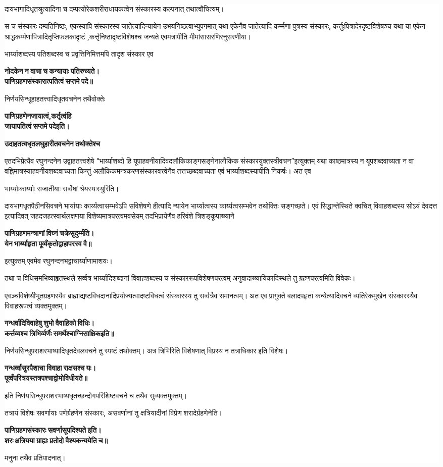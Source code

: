  दायभागादिधृतश्रुत्यादिना च दम्पत्योरेकशरीराधायकत्वेन संस्कारस्य कल्पनात् तथात्वौचित्यम्।

 स च संस्कारः दम्पतिनिष्ठः, एकस्यापि संस्कारस्य जातेत्यादिन्यायेन उभयनिष्ठत्वाभ्युपगमात् यथा एकेनैव जातेत्यादि कर्म्मणा पुत्रस्य संस्कारः, कर्त्तुःपित्रादेरदृष्टविशेषञ्च यथा या एकेन श्राद्धकर्म्मणापित्रादितृप्तिफलकादृष्टं ,कर्त्तृनिष्ठादृष्टविशेषश्च जन्यते एवमत्रापीति मीमांसासरणिरनुसरणीया।

 भार्य्याशब्दस्य पतिशब्दस्व च प्रवृत्तिनिमित्तमपि तादृश संस्कार एव

**नोदकेन न वाचा च कन्यायाः पतिरुच्यते।  
पाणिग्रहणसंस्कारात्पतित्वं सप्तमे पदे॥**

 निर्णयसिन्धूहाहतत्त्वादिधृतवचनेन तथैवोक्तेः

**पाणिग्रहणेनजायात्वं,कर्तृत्वंहि  
जायापतित्वं सप्तमे पदेइति।**

**उदाहतत्वधृतलघुहारीतवचनेन तथोक्तेश्च**

 एतदभिप्रेत्यैव रघुनन्दनेन उद्वाहतत्त्वशेषे “भार्य्याशब्दो हि यूपाहवनीयादिवदलौकिकाङ्गसङ्गेनालौकिक संस्कारयुक्तस्त्रीवचन”इत्युक्तम् यथा काष्ठमात्रस्य न यूपशब्दवाच्यता न वा वह्निमात्रस्याहवनीयशब्दवाच्यता किन्तुं अलौकिकमन्त्रकरणसंस्कारवत्त्वेनैव तत्तच्छब्दवाच्यता एवं भार्य्याशब्दस्यापीति निकर्षः। अत एव

भार्य्याःकार्य्याः सजातीयाः सर्व्वेषां श्रेयस्यःस्युरिति।

 दायभागधृतपैठीनसिवचने भार्यायाः कार्य्यत्वासम्भवेऽपि सविशेषणे हीत्यादि न्यायेन भार्य्यात्वस्य कार्य्यत्वसम्भवेन तथोक्तिः सङ्गच्छते। एवं सिद्धान्तेस्थिते क्वचित् विवाहशब्दस्य सोऽयं देवदत्त इत्यादिवत् जहदजहत्स्वार्थलक्षणया विशेष्यमात्रपरत्वमवसेयम् तदभिप्रायेणैव हरिवंशे त्रिशङ्कूपाख्याने

**पाणिग्रहणमन्त्राणां विघ्नं चक्रेसुदुर्म्मति।  
येन भार्य्याहृता पूर्व्वंकृतोद्वाहापरस्व वै॥**

 इत्युक्तम् एवमेव रघुनन्दनभट्टाचार्य्याणामाशयः।

 तथा च विधिसमभिव्याहृतस्थले सर्व्वत्र भार्य्यादिशब्दानां विवाहशब्दस्य च संस्काररूपविशेषणपरत्वम् अनुवादाख्यायिकादिस्थले तु ग्रहणपरत्वमिति विवेकः।


 एवञ्चविशेष्यीभूतग्रहणस्यैव ब्राह्माद्यष्टविधदानादिप्रयोज्यत्वादष्टविधत्वं संस्कारस्य तु सर्व्वत्रैव समानत्वम्। अत एव प्रागुक्ते बलादपहृता कन्येत्यादिवचने व्यतिरेकमुखेन संस्कारस्यैव विवाहरूपत्वं व्यक्तमुक्तम्।


**गन्धर्वादिविवाहेषु शुभो वैवाहिको विधिः।  
कर्त्तव्यश्च त्रिभिर्व्वर्णैः समर्थैश्चाग्निसाक्षिकइति॥**

 निर्णयसिन्धुपराशरभाष्यादिधृतदेवलवचने तु स्पष्टं तथोक्तम्। अत्र त्रिभिरिति विशेषणात् विप्रस्य न तत्राधिकार इति विशेषः।

**गन्धर्व्वासुरपैशाचा विवाहा  राक्षसश्च यः।  
पूर्व्वंपरित्रयस्तत्रपश्चाद्वोमोविधीयते॥**

 इति निर्णयसिन्धुपराशरभाष्यधृतच्छन्दोगपरिशिष्टवचने च तथैव सुव्यक्तमुक्तम्।

 तत्रायं विशेषः सवर्णायाः पणेर्ग्रहणेन संस्कारः, असवर्णानां तु क्षत्रियादीनां विप्रेण शरादेर्ग्रहणेनेति।

**पाणिग्रहणसंस्कारः सवर्णासूपदिश्यते इति।  
शरः क्षत्रियया ग्राह्यः प्रतोदो वैश्यकन्ययेति च॥**

 मनुना तथैव प्रतिपादनात्।

